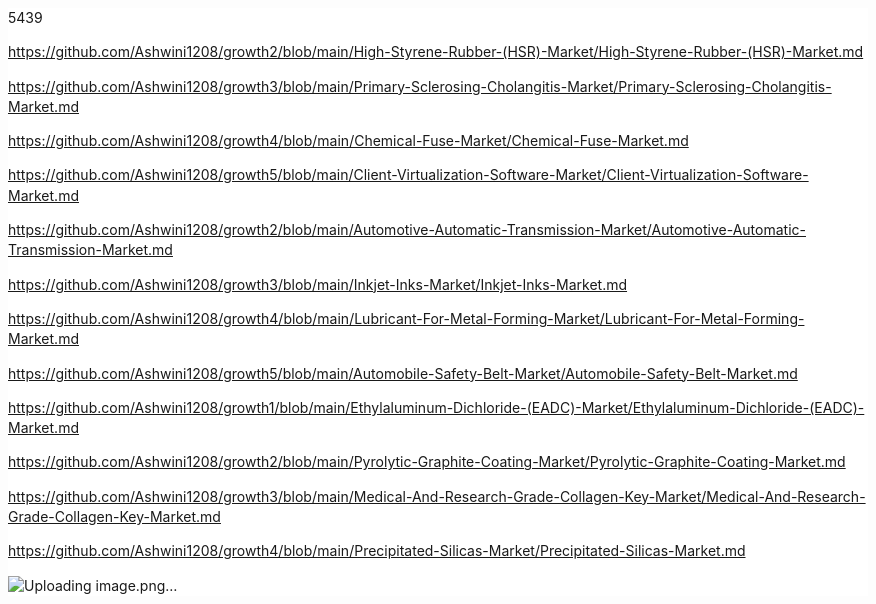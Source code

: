 5439</p><p><a href="https://github.com/Ashwini1208/growth2/blob/main/High-Styrene-Rubber-(HSR)-Market/High-Styrene-Rubber-(HSR)-Market.md">https://github.com/Ashwini1208/growth2/blob/main/High-Styrene-Rubber-(HSR)-Market/High-Styrene-Rubber-(HSR)-Market.md</a></p><p><a href="https://github.com/Ashwini1208/growth3/blob/main/Primary-Sclerosing-Cholangitis-Market/Primary-Sclerosing-Cholangitis-Market.md">https://github.com/Ashwini1208/growth3/blob/main/Primary-Sclerosing-Cholangitis-Market/Primary-Sclerosing-Cholangitis-Market.md</a></p><p><a href="https://github.com/Ashwini1208/growth4/blob/main/Chemical-Fuse-Market/Chemical-Fuse-Market.md">https://github.com/Ashwini1208/growth4/blob/main/Chemical-Fuse-Market/Chemical-Fuse-Market.md</a></p><p><a href="https://github.com/Ashwini1208/growth5/blob/main/Client-Virtualization-Software-Market/Client-Virtualization-Software-Market.md">https://github.com/Ashwini1208/growth5/blob/main/Client-Virtualization-Software-Market/Client-Virtualization-Software-Market.md</a></p><p><a href="https://github.com/Ashwini1208/growth2/blob/main/Automotive-Automatic-Transmission-Market/Automotive-Automatic-Transmission-Market.md">https://github.com/Ashwini1208/growth2/blob/main/Automotive-Automatic-Transmission-Market/Automotive-Automatic-Transmission-Market.md</a></p><p><a href="https://github.com/Ashwini1208/growth3/blob/main/Inkjet-Inks-Market/Inkjet-Inks-Market.md">https://github.com/Ashwini1208/growth3/blob/main/Inkjet-Inks-Market/Inkjet-Inks-Market.md</a></p><p><a href="https://github.com/Ashwini1208/growth4/blob/main/Lubricant-For-Metal-Forming-Market/Lubricant-For-Metal-Forming-Market.md">https://github.com/Ashwini1208/growth4/blob/main/Lubricant-For-Metal-Forming-Market/Lubricant-For-Metal-Forming-Market.md</a></p><p><a href="https://github.com/Ashwini1208/growth5/blob/main/Automobile-Safety-Belt-Market/Automobile-Safety-Belt-Market.md">https://github.com/Ashwini1208/growth5/blob/main/Automobile-Safety-Belt-Market/Automobile-Safety-Belt-Market.md</a></p><p><a href="https://github.com/Ashwini1208/growth1/blob/main/Ethylaluminum-Dichloride-(EADC)-Market/Ethylaluminum-Dichloride-(EADC)-Market.md">https://github.com/Ashwini1208/growth1/blob/main/Ethylaluminum-Dichloride-(EADC)-Market/Ethylaluminum-Dichloride-(EADC)-Market.md</a></p><p><a href="https://github.com/Ashwini1208/growth2/blob/main/Pyrolytic-Graphite-Coating-Market/Pyrolytic-Graphite-Coating-Market.md">https://github.com/Ashwini1208/growth2/blob/main/Pyrolytic-Graphite-Coating-Market/Pyrolytic-Graphite-Coating-Market.md</a></p><p><a href="https://github.com/Ashwini1208/growth3/blob/main/Medical-And-Research-Grade-Collagen-Key-Market/Medical-And-Research-Grade-Collagen-Key-Market.md">https://github.com/Ashwini1208/growth3/blob/main/Medical-And-Research-Grade-Collagen-Key-Market/Medical-And-Research-Grade-Collagen-Key-Market.md</a></p><p><a href="https://github.com/Ashwini1208/growth4/blob/main/Precipitated-Silicas-Market/Precipitated-Silicas-Market.md">https://github.com/Ashwini1208/growth4/blob/main/Precipitated-Silicas-Market/Precipitated-Silicas-Market.md</a></p>
![Uploading image.png…]()
